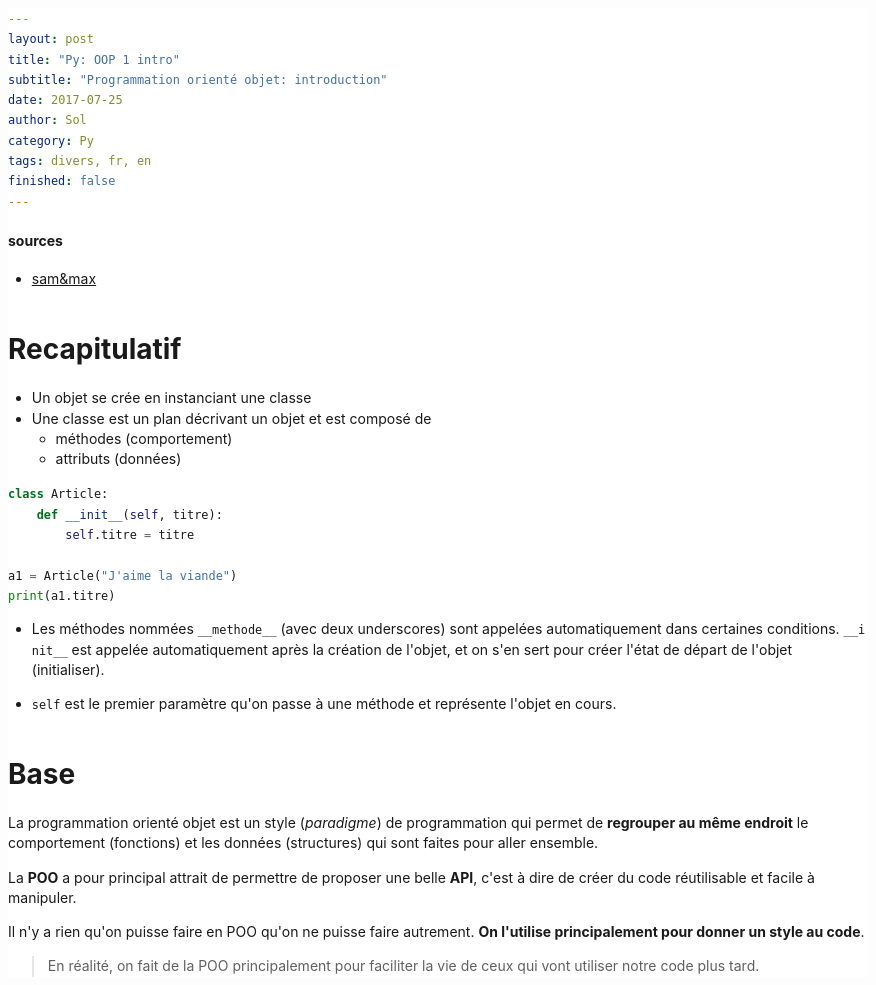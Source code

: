 ```yaml
---
layout: post
title: "Py: OOP 1 intro"
subtitle: "Programmation orienté objet: introduction"
date: 2017-07-25
author: Sol
category: Py
tags: divers, fr, en
finished: false
---
```


#### sources
* [sam&max](http://sametmax.com/le-guide-ultime-et-definitif-sur-la-programmation-orientee-objet-en-python-a-lusage-des-debutants-qui-sont-rassures-par-les-textes-detailles-qui-prennent-le-temps-de-tout-expliquer-partie-1/)

# Recapitulatif

* Un objet se crée en instanciant une classe
* Une classe est un plan décrivant un objet et est composé de
    * méthodes (comportement)
    * attributs (données)

```python
class Article:
    def __init__(self, titre):
        self.titre = titre

a1 = Article("J'aime la viande")
print(a1.titre)
```

* Les méthodes nommées `__methode__` (avec deux underscores) sont appelées automatiquement dans certaines conditions. `__init__` est appelée automatiquement après la création de l'objet, et on s'en sert pour créer l'état de départ de l'objet (initialiser).

* `self` est le premier paramètre qu'on passe à une méthode et représente l'objet en cours.

# Base

La programmation orienté objet est un style (*paradigme*) de programmation qui permet de **regrouper au même endroit** le comportement (fonctions) et les données (structures) qui sont faites pour aller ensemble.

La **POO** a pour principal attrait de permettre de proposer une belle **API**, c'est à dire de créer du code réutilisable et facile à manipuler. 

Il n'y a rien qu'on puisse faire en POO qu'on ne puisse faire autrement. **On l'utilise principalement pour donner un style au code**.

> En réalité, on fait de la POO principalement pour faciliter la vie de ceux qui vont utiliser notre code plus tard.
